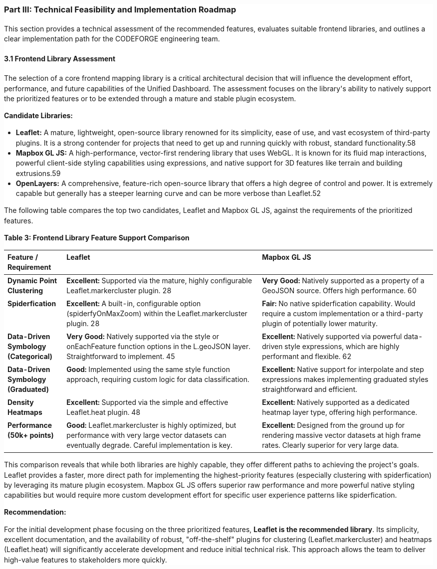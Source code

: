 
### **Part III: Technical Feasibility and Implementation Roadmap**

This section provides a technical assessment of the recommended features, evaluates suitable frontend libraries, and outlines a clear implementation path for the CODEFORGE engineering team.

#### **3.1 Frontend Library Assessment**

The selection of a core frontend mapping library is a critical architectural decision that will influence the development effort, performance, and future capabilities of the Unified Dashboard. The assessment focuses on the library's ability to natively support the prioritized features or to be extended through a mature and stable plugin ecosystem.

**Candidate Libraries:**

* **Leaflet:** A mature, lightweight, open-source library renowned for its simplicity, ease of use, and vast ecosystem of third-party plugins. It is a strong contender for projects that need to get up and running quickly with robust, standard functionality.58  
* **Mapbox GL JS:** A high-performance, vector-first rendering library that uses WebGL. It is known for its fluid map interactions, powerful client-side styling capabilities using expressions, and native support for 3D features like terrain and building extrusions.59  
* **OpenLayers:** A comprehensive, feature-rich open-source library that offers a high degree of control and power. It is extremely capable but generally has a steeper learning curve and can be more verbose than Leaflet.52

The following table compares the top two candidates, Leaflet and Mapbox GL JS, against the requirements of the prioritized features.

**Table 3: Frontend Library Feature Support Comparison**

| Feature / Requirement | Leaflet | Mapbox GL JS |
| :---- | :---- | :---- |
| **Dynamic Point Clustering** | **Excellent:** Supported via the mature, highly configurable Leaflet.markercluster plugin. 28 | **Very Good:** Natively supported as a property of a GeoJSON source. Offers high performance. 60 |
| **Spiderfication** | **Excellent:** A built-in, configurable option (spiderfyOnMaxZoom) within the Leaflet.markercluster plugin. 28 | **Fair:** No native spiderfication capability. Would require a custom implementation or a third-party plugin of potentially lower maturity. |
| **Data-Driven Symbology (Categorical)** | **Very Good:** Natively supported via the style or onEachFeature function options in the L.geoJSON layer. Straightforward to implement. 45 | **Excellent:** Natively supported via powerful data-driven style expressions, which are highly performant and flexible. 62 |
| **Data-Driven Symbology (Graduated)** | **Good:** Implemented using the same style function approach, requiring custom logic for data classification. | **Excellent:** Native support for interpolate and step expressions makes implementing graduated styles straightforward and efficient. |
| **Density Heatmaps** | **Excellent:** Supported via the simple and effective Leaflet.heat plugin. 48 | **Excellent:** Natively supported as a dedicated heatmap layer type, offering high performance. |
| **Performance (50k+ points)** | **Good:** Leaflet.markercluster is highly optimized, but performance with very large vector datasets can eventually degrade. Careful implementation is key. | **Excellent:** Designed from the ground up for rendering massive vector datasets at high frame rates. Clearly superior for very large data. |

This comparison reveals that while both libraries are highly capable, they offer different paths to achieving the project's goals. Leaflet provides a faster, more direct path for implementing the highest-priority features (especially clustering with spiderfication) by leveraging its mature plugin ecosystem. Mapbox GL JS offers superior raw performance and more powerful native styling capabilities but would require more custom development effort for specific user experience patterns like spiderfication.

**Recommendation:**

For the initial development phase focusing on the three prioritized features, **Leaflet is the recommended library**. Its simplicity, excellent documentation, and the availability of robust, "off-the-shelf" plugins for clustering (Leaflet.markercluster) and heatmaps (Leaflet.heat) will significantly accelerate development and reduce initial technical risk. This approach allows the team to deliver high-value features to stakeholders more quickly.
